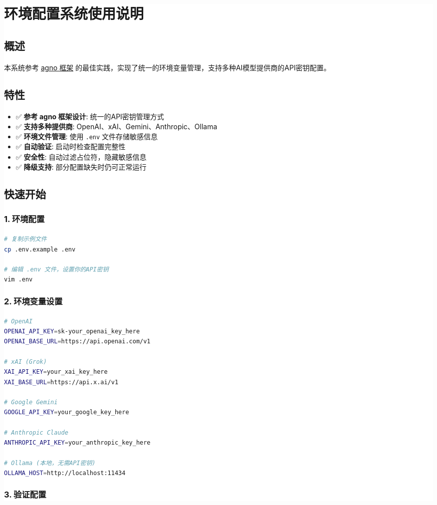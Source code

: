 # 环境配置系统使用说明

## 概述

本系统参考 [agno 框架](https://deepwiki.com/agno-agi/agno) 的最佳实践，实现了统一的环境变量管理，支持多种AI模型提供商的API密钥配置。

## 特性

- ✅ **参考 agno 框架设计**: 统一的API密钥管理方式
- ✅ **支持多种提供商**: OpenAI、xAI、Gemini、Anthropic、Ollama
- ✅ **环境文件管理**: 使用 `.env` 文件存储敏感信息
- ✅ **自动验证**: 启动时检查配置完整性
- ✅ **安全性**: 自动过滤占位符，隐藏敏感信息
- ✅ **降级支持**: 部分配置缺失时仍可正常运行

## 快速开始

### 1. 环境配置

```bash
# 复制示例文件
cp .env.example .env

# 编辑 .env 文件，设置你的API密钥
vim .env
```

### 2. 环境变量设置

```bash
# OpenAI
OPENAI_API_KEY=sk-your_openai_key_here
OPENAI_BASE_URL=https://api.openai.com/v1

# xAI (Grok)
XAI_API_KEY=your_xai_key_here
XAI_BASE_URL=https://api.x.ai/v1

# Google Gemini
GOOGLE_API_KEY=your_google_key_here

# Anthropic Claude
ANTHROPIC_API_KEY=your_anthropic_key_here

# Ollama (本地，无需API密钥)
OLLAMA_HOST=http://localhost:11434
```

### 3. 验证配置
